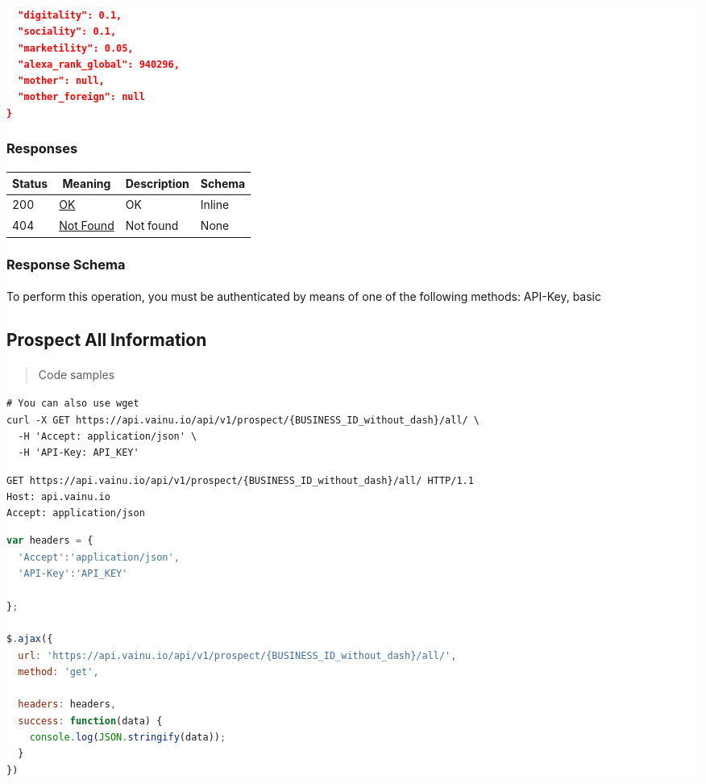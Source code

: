 ```json
  "digitality": 0.1,
  "sociality": 0.1,
  "marketility": 0.05,
  "alexa_rank_global": 940296,
  "mother": null,
  "mother_foreign": null
}
```

<h3 id="prospect-basic-information-responses">Responses</h3>

|Status|Meaning|Description|Schema|
|---|---|---|---|
|200|[OK](https://tools.ietf.org/html/rfc7231#section-6.3.1)|OK|Inline|
|404|[Not Found](https://tools.ietf.org/html/rfc7231#section-6.5.4)|Not found|None|

<h3 id="prospect-basic-information-responseschema">Response Schema</h3>

<aside class="warning">
To perform this operation, you must be authenticated by means of one of the following methods:
API-Key, basic
</aside>

## Prospect All Information

<a id="opIdProspect All Information"></a>

> Code samples

```shell
# You can also use wget
curl -X GET https://api.vainu.io/api/v1/prospect/{BUSINESS_ID_without_dash}/all/ \
  -H 'Accept: application/json' \
  -H 'API-Key: API_KEY'

```

```http
GET https://api.vainu.io/api/v1/prospect/{BUSINESS_ID_without_dash}/all/ HTTP/1.1
Host: api.vainu.io
Accept: application/json

```

```javascript
var headers = {
  'Accept':'application/json',
  'API-Key':'API_KEY'

};

$.ajax({
  url: 'https://api.vainu.io/api/v1/prospect/{BUSINESS_ID_without_dash}/all/',
  method: 'get',

  headers: headers,
  success: function(data) {
    console.log(JSON.stringify(data));
  }
})

```
